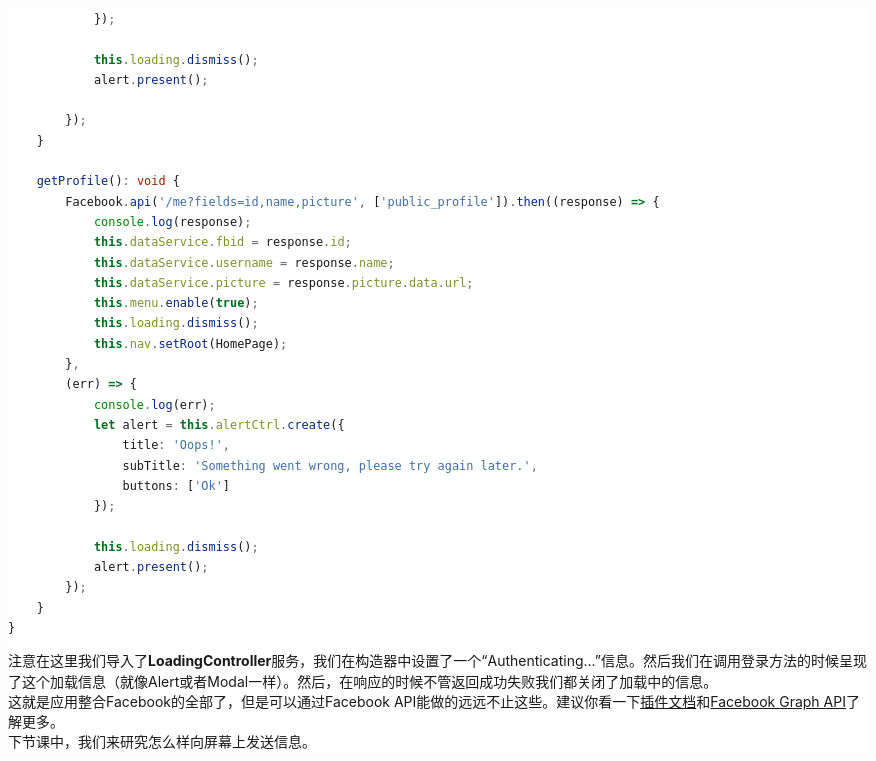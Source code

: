 ```typescript
            });

            this.loading.dismiss();
            alert.present();

        });
    }

    getProfile(): void {
        Facebook.api('/me?fields=id,name,picture', ['public_profile']).then((response) => {
            console.log(response);
            this.dataService.fbid = response.id;
            this.dataService.username = response.name;
            this.dataService.picture = response.picture.data.url;
            this.menu.enable(true);
            this.loading.dismiss();
            this.nav.setRoot(HomePage);
        },
        (err) => {
            console.log(err);
            let alert = this.alertCtrl.create({
                title: 'Oops!',
                subTitle: 'Something went wrong, please try again later.',
                buttons: ['Ok']
            });
            
            this.loading.dismiss();
            alert.present();
        });
    }
}
```
注意在这里我们导入了**LoadingController**服务，我们在构造器中设置了一个“Authenticating...”信息。然后我们在调用登录方法的时候呈现了这个加载信息（就像Alert或者Modal一样）。然后，在响应的时候不管返回成功失败我们都关闭了加载中的信息。  
这就是应用整合Facebook的全部了，但是可以通过Facebook API能做的远远不止这些。建议你看一下[插件文档](https://github.com/jeduan/cordova-plugin-facebook4)和[Facebook Graph API](https://developers.facebook.com/docs/graph-api)了解更多。  
下节课中，我们来研究怎么样向屏幕上发送信息。
